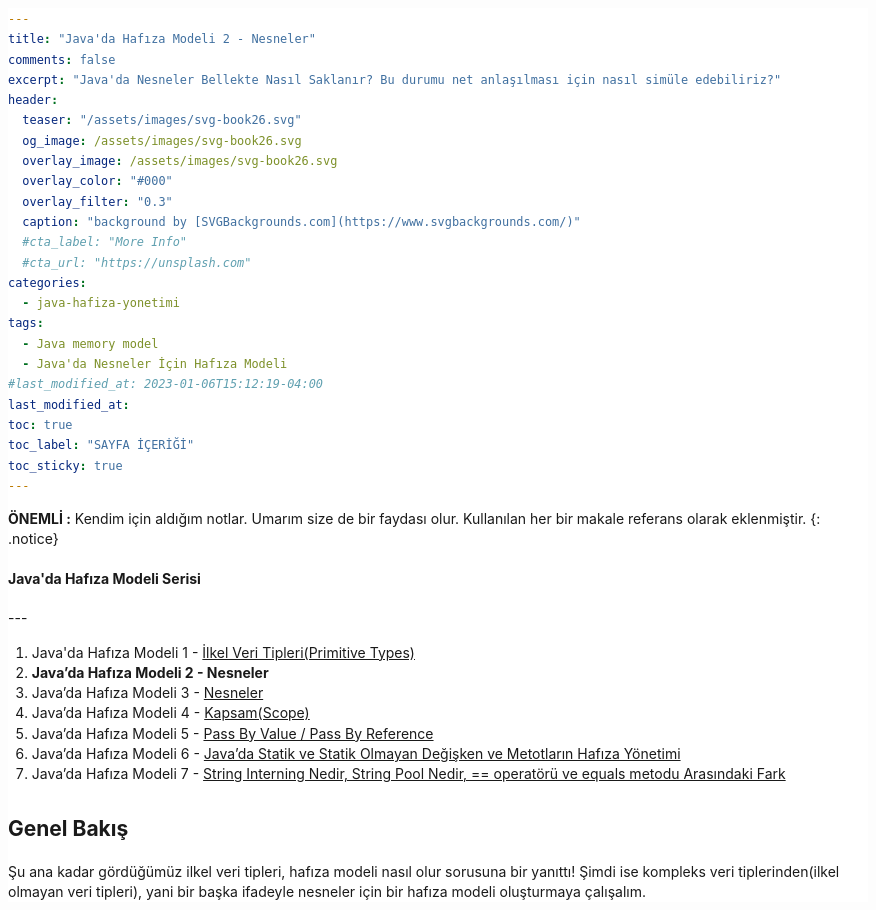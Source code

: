 ```yaml
---
title: "Java'da Hafıza Modeli 2 - Nesneler"
comments: false
excerpt: "Java'da Nesneler Bellekte Nasıl Saklanır? Bu durumu net anlaşılması için nasıl simüle edebiliriz?"
header:
  teaser: "/assets/images/svg-book26.svg"
  og_image: /assets/images/svg-book26.svg
  overlay_image: /assets/images/svg-book26.svg
  overlay_color: "#000"
  overlay_filter: "0.3"
  caption: "background by [SVGBackgrounds.com](https://www.svgbackgrounds.com/)"
  #cta_label: "More Info"
  #cta_url: "https://unsplash.com"
categories:
  - java-hafiza-yonetimi
tags:
  - Java memory model
  - Java'da Nesneler İçin Hafıza Modeli
#last_modified_at: 2023-01-06T15:12:19-04:00
last_modified_at:
toc: true
toc_label: "SAYFA İÇERİĞİ"
toc_sticky: true
---
```


**ÖNEMLİ :** Kendim için aldığım notlar. Umarım size de bir faydası olur. Kullanılan her bir makale referans olarak eklenmiştir.
{: .notice}

<div class="notice--success" markdown="1">
<h4 class="no_toc"><i class="fas fa-lightbulb"></i> Java'da Hafıza Modeli Serisi</h4>
---

1. Java'da Hafıza Modeli 1 - [İlkel Veri Tipleri(Primitive Types)](/java-hafiza-yonetimi/Java-memory-models-primitive-types/)
2. **Java’da Hafıza Modeli 2 - Nesneler**
3. Java’da Hafıza Modeli 3 - [Nesneler](/java-hafiza-yonetimi/Java-memory-models-objects1/)
4. Java’da Hafıza Modeli 4 - [Kapsam(Scope)](/java-hafiza-yonetimi/Java-memory-models-scope/)
5. Java’da Hafıza Modeli 5 - [Pass By Value / Pass By Reference](/java-hafiza-yonetimi/Java-memory-models-pass-by-value-reference/)
6. Java’da Hafıza Modeli 6 - [Java’da Statik ve Statik Olmayan Değişken ve Metotların Hafıza Yönetimi](/java-hafiza-yonetimi/Java-memory-models-static-nonstatic-members/)
7. Java’da Hafıza Modeli 7 - [String Interning Nedir, String Pool Nedir, == operatörü ve equals metodu Arasındaki Fark](/java-hafiza-yonetimi/string-interning-string-pool/)
</div>

## Genel Bakış

Şu ana kadar gördüğümüz ilkel veri tipleri, hafıza modeli nasıl olur sorusuna bir yanıttı! Şimdi ise kompleks veri tiplerinden(ilkel olmayan veri tipleri), yani bir başka ifadeyle nesneler için bir hafıza modeli oluşturmaya çalışalım.

